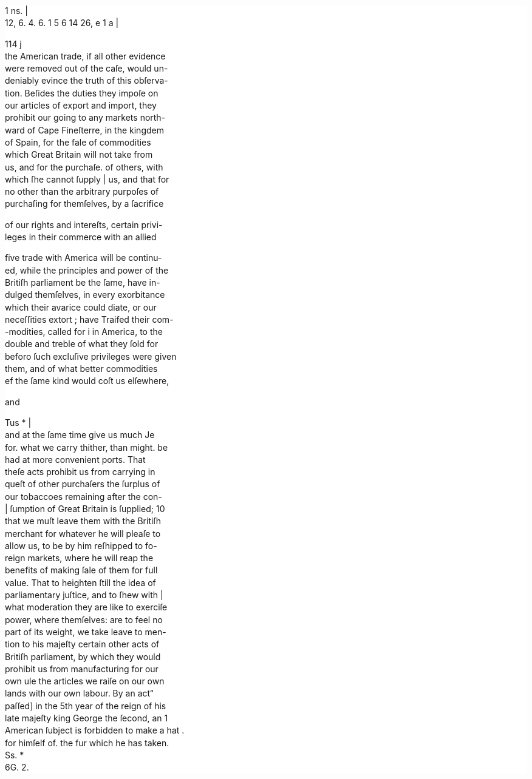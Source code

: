 1 ns. |  
12, 6. 4. 6. 1 5 6 14 26, e 1 a |  
  
  
114 j  
the American trade, if all other evidence  
were removed out of the caſe, would un-  
deniably evince the truth of this obſerva-  
tion. Beſides the duties they impoſe on  
our articles of export and import, they  
prohibit our going to any markets north-  
ward of Cape Fineſterre, in the kingdem  
of Spain, for the fale of commodities  
which Great Britain will not take from  
us, and for the purchaſe. of others, with  
which ſhe cannot ſupply | us, and that for  
no other than the arbitrary purpoſes of  
purchaſing for themſelves, by a ſacrifice  
  
of our rights and intereſts, certain privi-  
leges in their commerce with an allied  
  
  
five trade with America will be continu-  
ed, while the principles and power of the  
Britiſh parliament be the ſame, have in-  
dulged themſelves, in every exorbitance  
which their avarice could diate, or our  
neceſſities extort ; have Traifed their com-  
-modities, called for i in America, to the  
double and treble of what they ſold for  
beforo ſuch excluſive privileges were given  
them, and of what better commodities  
ef the ſame kind would coſt us elſewhere,  
  
and  
  
Tus * |  
and at the ſame time give us much Je  
for. what we carry thither, than might. be  
had at more convenient ports. That  
theſe acts prohibit us from carrying in  
queſt of other purchaſers the ſurplus of  
our tobaccoes remaining after the con-  
| ſumption of Great Britain is ſupplied; 10  
that we muſt leave them with the Britiſh  
merchant for whatever he will pleaſe to  
allow us, to be by him reſhipped to fo-  
reign markets, where he will reap the  
benefits of making ſale of them for full  
value. That to heighten ſtill the idea of  
parliamentary juſtice, and to ſhew with |  
what moderation they are like to exerciſe  
power, where themſelves: are to feel no  
part of its weight, we take leave to men-  
tion to his majeſty certain other acts of  
Britiſh parliament, by which they would  
prohibit us from manufacturing for our  
own ule the articles we raiſe on our own  
lands with our own labour. By an act“  
paſſed] in the 5th year of the reign of his  
late majeſty king George the ſecond, an 1  
American ſubject is forbidden to make a hat .  
for himſelf of. the fur which he has taken.  
Ss. *  
6G. 2.  